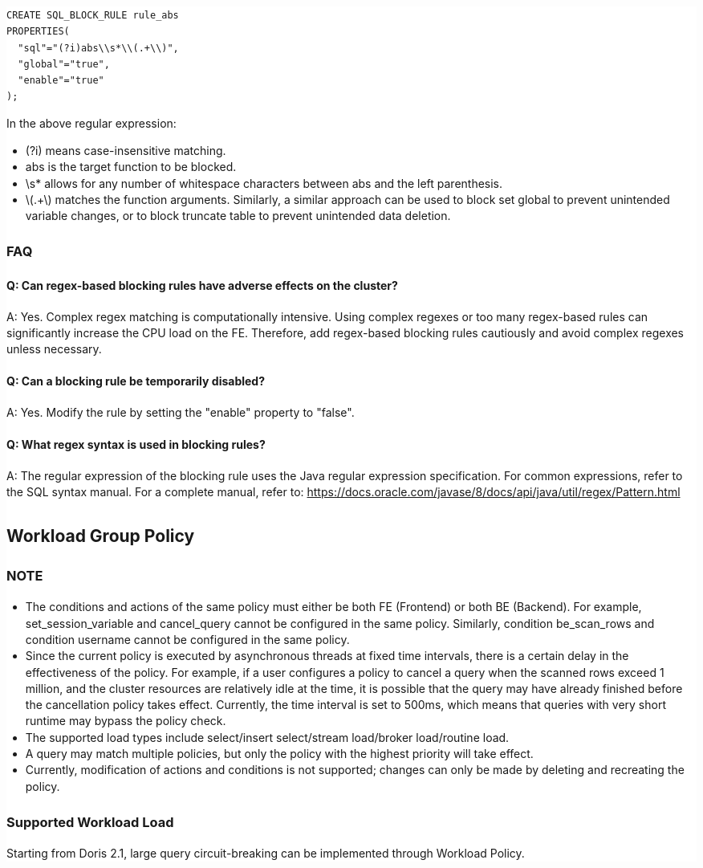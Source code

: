 ```
CREATE SQL_BLOCK_RULE rule_abs
PROPERTIES(
  "sql"="(?i)abs\\s*\\(.+\\)",
  "global"="true",
  "enable"="true"
);
```

In the above regular expression:
- (?i) means case-insensitive matching.
- abs is the target function to be blocked.
- \\s* allows for any number of whitespace characters between abs and the left parenthesis.
- \\(.+\\) matches the function arguments. Similarly, a similar approach can be used to block set global to prevent unintended variable changes, or to block truncate table to prevent unintended data deletion.

### FAQ
#### Q: Can regex-based blocking rules have adverse effects on the cluster?
A: Yes. Complex regex matching is computationally intensive. Using complex regexes or too many regex-based rules can significantly increase the CPU load on the FE. Therefore, add regex-based blocking rules cautiously and avoid complex regexes unless necessary.

#### Q: Can a blocking rule be temporarily disabled?
A: Yes. Modify the rule by setting the "enable" property to "false".

#### Q: What regex syntax is used in blocking rules?
A: The regular expression of the blocking rule uses the Java regular expression specification. For common expressions, refer to the SQL syntax manual. For a complete manual, refer to: https://docs.oracle.com/javase/8/docs/api/java/util/regex/Pattern.html

## Workload Group Policy
### NOTE
- The conditions and actions of the same policy must either be both FE (Frontend) or both BE (Backend). For example, set_session_variable and cancel_query cannot be configured in the same policy. Similarly, condition be_scan_rows and condition username cannot be configured in the same policy.
- Since the current policy is executed by asynchronous threads at fixed time intervals, there is a certain delay in the effectiveness of the policy. For example, if a user configures a policy to cancel a query when the scanned rows exceed 1 million, and the cluster resources are relatively idle at the time, it is possible that the query may have already finished before the cancellation policy takes effect. Currently, the time interval is set to 500ms, which means that queries with very short runtime may bypass the policy check.
- The supported load types include select/insert select/stream load/broker load/routine load.
- A query may match multiple policies, but only the policy with the highest priority will take effect.
- Currently, modification of actions and conditions is not supported; changes can only be made by deleting and recreating the policy.

### Supported Workload Load
Starting from Doris 2.1, large query circuit-breaking can be implemented through Workload Policy.
